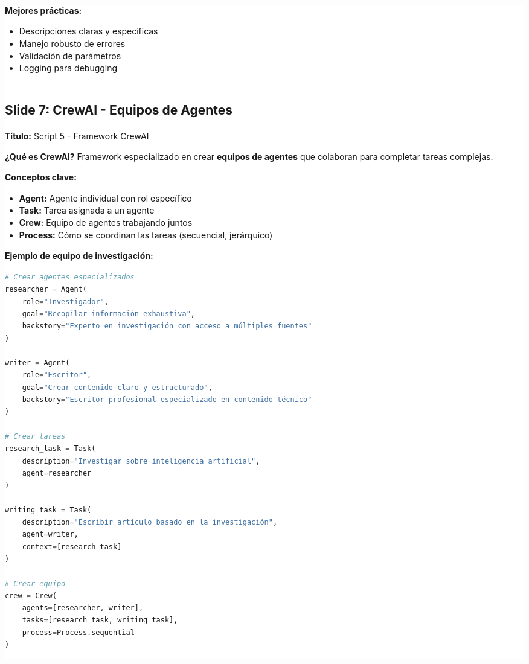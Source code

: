 **Mejores prácticas:**
- Descripciones claras y específicas
- Manejo robusto de errores
- Validación de parámetros
- Logging para debugging

---

## Slide 7: CrewAI - Equipos de Agentes
**Título:** Script 5 - Framework CrewAI

**¿Qué es CrewAI?**
Framework especializado en crear **equipos de agentes** que colaboran para completar tareas complejas.

**Conceptos clave:**
- **Agent:** Agente individual con rol específico
- **Task:** Tarea asignada a un agente
- **Crew:** Equipo de agentes trabajando juntos
- **Process:** Cómo se coordinan las tareas (secuencial, jerárquico)

**Ejemplo de equipo de investigación:**
```python
# Crear agentes especializados
researcher = Agent(
    role="Investigador",
    goal="Recopilar información exhaustiva",
    backstory="Experto en investigación con acceso a múltiples fuentes"
)

writer = Agent(
    role="Escritor",
    goal="Crear contenido claro y estructurado",
    backstory="Escritor profesional especializado en contenido técnico"
)

# Crear tareas
research_task = Task(
    description="Investigar sobre inteligencia artificial",
    agent=researcher
)

writing_task = Task(
    description="Escribir artículo basado en la investigación",
    agent=writer,
    context=[research_task]
)

# Crear equipo
crew = Crew(
    agents=[researcher, writer],
    tasks=[research_task, writing_task],
    process=Process.sequential
)
```

---